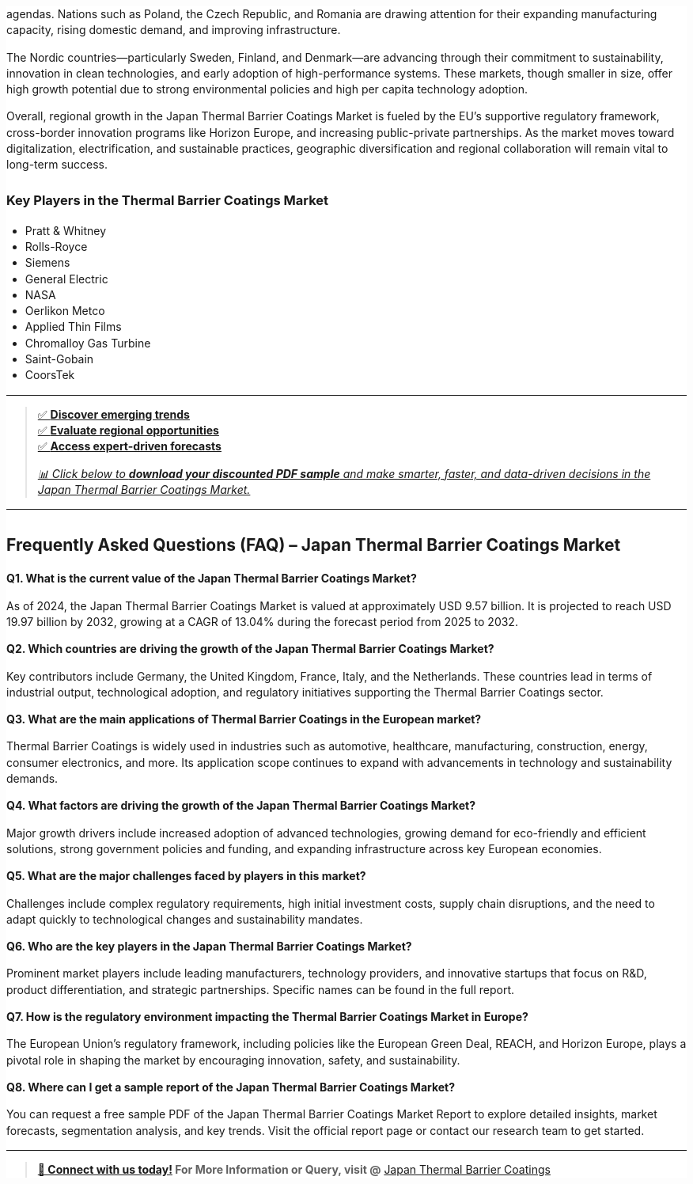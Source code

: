 agendas. Nations such as Poland, the Czech Republic, and Romania are drawing attention for their expanding manufacturing capacity, rising domestic demand, and improving infrastructure.</p><p>The Nordic countries&mdash;particularly Sweden, Finland, and Denmark&mdash;are advancing through their commitment to sustainability, innovation in clean technologies, and early adoption of high-performance systems. These markets, though smaller in size, offer high growth potential due to strong environmental policies and high per capita technology adoption.</p><p>Overall, regional growth in the Japan Thermal Barrier Coatings Market is fueled by the EU&rsquo;s supportive regulatory framework, cross-border innovation programs like Horizon Europe, and increasing public-private partnerships. As the market moves toward digitalization, electrification, and sustainable practices, geographic diversification and regional collaboration will remain vital to long-term success.</p><p><h3>Key Players in the Thermal Barrier Coatings Market </h3><ul><li>Pratt & Whitney</li><li> Rolls-Royce</li><li> Siemens</li><li> General Electric</li><li> NASA</li><li> Oerlikon Metco</li><li> Applied Thin Films</li><li> Chromalloy Gas Turbine</li><li> Saint-Gobain</li><li> CoorsTek</li></ul></p><hr /><blockquote><p><a href="https://www.marketresearchintellect.com/ask-for-discount/?rid=245373&amp;amp;utm_source=Github-JP&amp;amp;utm_medium=805">✅ <strong data-start="617" data-end="645">Discover emerging trends</strong></a><br data-start="645" data-end="648" /><a href="https://www.marketresearchintellect.com/ask-for-discount/?rid=245373&amp;amp;utm_source=Github-JP&amp;amp;utm_medium=805"> ✅ <strong data-start="650" data-end="685">Evaluate regional opportunities</strong></a><br data-start="685" data-end="688" /><a href="https://www.marketresearchintellect.com/ask-for-discount/?rid=245373&amp;amp;utm_source=Github-JP&amp;amp;utm_medium=805"> ✅ <strong data-start="690" data-end="724">Access expert-driven forecasts</strong></a></p><p class="" data-start="728" data-end="864"><em><a href="https://www.marketresearchintellect.com/ask-for-discount/?rid=245373&amp;amp;utm_source=Github-JP&amp;amp;utm_medium=805">📊 Click below to <strong data-start="746" data-end="785">download your discounted PDF sample</strong> and make smarter, faster, and data-driven decisions in the Japan Thermal Barrier Coatings Market.</a></em></p></blockquote><hr /><h2>Frequently Asked Questions (FAQ) &ndash; Japan Thermal Barrier Coatings Market</h2><p><strong>Q1. What is the current value of the Japan Thermal Barrier Coatings Market?</strong></p><p>As of 2024, the Japan Thermal Barrier Coatings Market is valued at approximately USD 9.57 billion. It is projected to reach USD 19.97 billion by 2032, growing at a CAGR of 13.04% during the forecast period from 2025 to 2032.</p><p><strong>Q2. Which countries are driving the growth of the Japan Thermal Barrier Coatings Market?</strong></p><p>Key contributors include Germany, the United Kingdom, France, Italy, and the Netherlands. These countries lead in terms of industrial output, technological adoption, and regulatory initiatives supporting the Thermal Barrier Coatings sector.</p><p><strong>Q3. What are the main applications of Thermal Barrier Coatings in the European market?</strong></p><p>Thermal Barrier Coatings is widely used in industries such as automotive, healthcare, manufacturing, construction, energy, consumer electronics, and more. Its application scope continues to expand with advancements in technology and sustainability demands.</p><p><strong>Q4. What factors are driving the growth of the Japan Thermal Barrier Coatings Market?</strong></p><p>Major growth drivers include increased adoption of advanced technologies, growing demand for eco-friendly and efficient solutions, strong government policies and funding, and expanding infrastructure across key European economies.</p><p><strong>Q5. What are the major challenges faced by players in this market?</strong></p><p>Challenges include complex regulatory requirements, high initial investment costs, supply chain disruptions, and the need to adapt quickly to technological changes and sustainability mandates.</p><p><strong>Q6. Who are the key players in the Japan Thermal Barrier Coatings Market?</strong></p><p>Prominent market players include leading manufacturers, technology providers, and innovative startups that focus on R&amp;D, product differentiation, and strategic partnerships. Specific names can be found in the full report.</p><p><strong>Q7. How is the regulatory environment impacting the Thermal Barrier Coatings Market in Europe?</strong></p><p>The European Union&rsquo;s regulatory framework, including policies like the European Green Deal, REACH, and Horizon Europe, plays a pivotal role in shaping the market by encouraging innovation, safety, and sustainability.</p><p><strong>Q8. Where can I get a sample report of the Japan Thermal Barrier Coatings Market?</strong></p><p>You can request a free sample PDF of the Japan Thermal Barrier Coatings Market Report to explore detailed insights, market forecasts, segmentation analysis, and key trends. Visit the official report page or contact our research team to get started.</p><hr /><blockquote><p><span class="font-[700]"><strong><a href="https://www.marketresearchintellect.com/product/global-thermal-barrier-coatings-market-size-and-forecast/?utm_source=Linkedin&utm_medium=805">📩 Connect with us today!</a> For More Information or Query, visit&nbsp;@</strong>&nbsp;</span><span class="font-[700]"><a href="https://www.marketresearchintellect.com/product/global-thermal-barrier-coatings-market-size-and-forecast/?utm_source=Linkedin&utm_medium=805" target="_blank" data-tracking-control-name="article-ssr-frontend-pulse_little-text-block" data-tracking-will-navigate="" data-test-link="">Japan Thermal Barrier Coatings